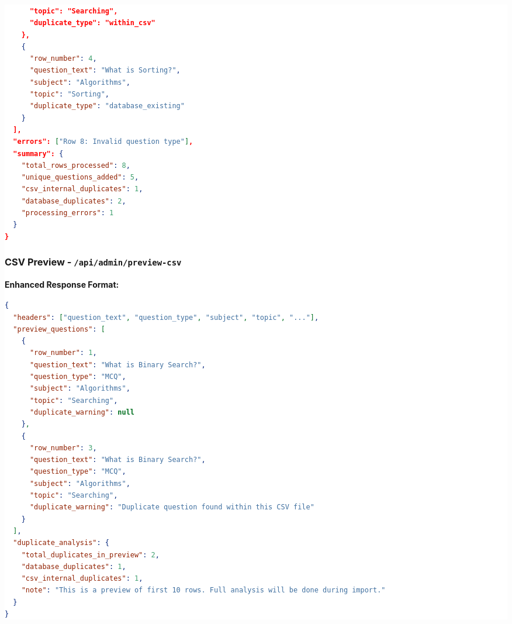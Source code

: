 ```json
      "topic": "Searching",
      "duplicate_type": "within_csv"
    },
    {
      "row_number": 4,
      "question_text": "What is Sorting?",
      "subject": "Algorithms", 
      "topic": "Sorting",
      "duplicate_type": "database_existing"
    }
  ],
  "errors": ["Row 8: Invalid question type"],
  "summary": {
    "total_rows_processed": 8,
    "unique_questions_added": 5,
    "csv_internal_duplicates": 1,
    "database_duplicates": 2,
    "processing_errors": 1
  }
}
```

### CSV Preview - `/api/admin/preview-csv`
**Enhanced Response Format:**
```json
{
  "headers": ["question_text", "question_type", "subject", "topic", "..."],
  "preview_questions": [
    {
      "row_number": 1,
      "question_text": "What is Binary Search?",
      "question_type": "MCQ",
      "subject": "Algorithms",
      "topic": "Searching",
      "duplicate_warning": null
    },
    {
      "row_number": 3,
      "question_text": "What is Binary Search?",
      "question_type": "MCQ", 
      "subject": "Algorithms",
      "topic": "Searching",
      "duplicate_warning": "Duplicate question found within this CSV file"
    }
  ],
  "duplicate_analysis": {
    "total_duplicates_in_preview": 2,
    "database_duplicates": 1,
    "csv_internal_duplicates": 1,
    "note": "This is a preview of first 10 rows. Full analysis will be done during import."
  }
}
```

